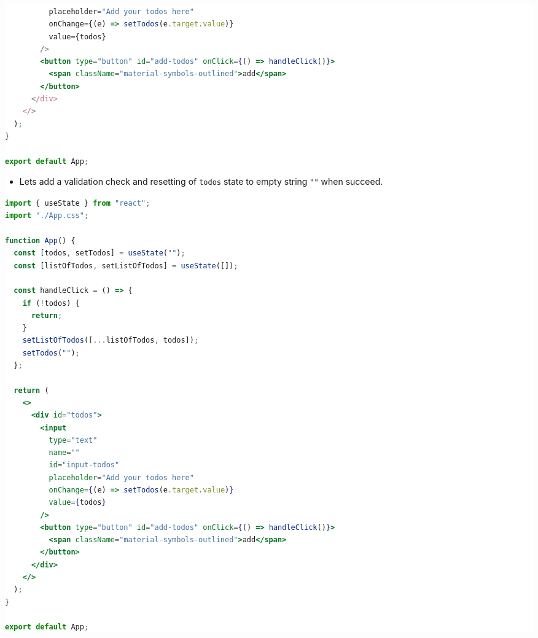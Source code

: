 ```jsx
          placeholder="Add your todos here"
          onChange={(e) => setTodos(e.target.value)}
          value={todos}
        />
        <button type="button" id="add-todos" onClick={() => handleClick()}>
          <span className="material-symbols-outlined">add</span>
        </button>
      </div>
    </>
  );
}

export default App;
```

- Lets add a validation check and resetting of `todos` state to empty string `""` when succeed.

```jsx
import { useState } from "react";
import "./App.css";

function App() {
  const [todos, setTodos] = useState("");
  const [listOfTodos, setListOfTodos] = useState([]);

  const handleClick = () => {
    if (!todos) {
      return;
    }
    setListOfTodos([...listOfTodos, todos]);
    setTodos("");
  };

  return (
    <>
      <div id="todos">
        <input
          type="text"
          name=""
          id="input-todos"
          placeholder="Add your todos here"
          onChange={(e) => setTodos(e.target.value)}
          value={todos}
        />
        <button type="button" id="add-todos" onClick={() => handleClick()}>
          <span className="material-symbols-outlined">add</span>
        </button>
      </div>
    </>
  );
}

export default App;
```
